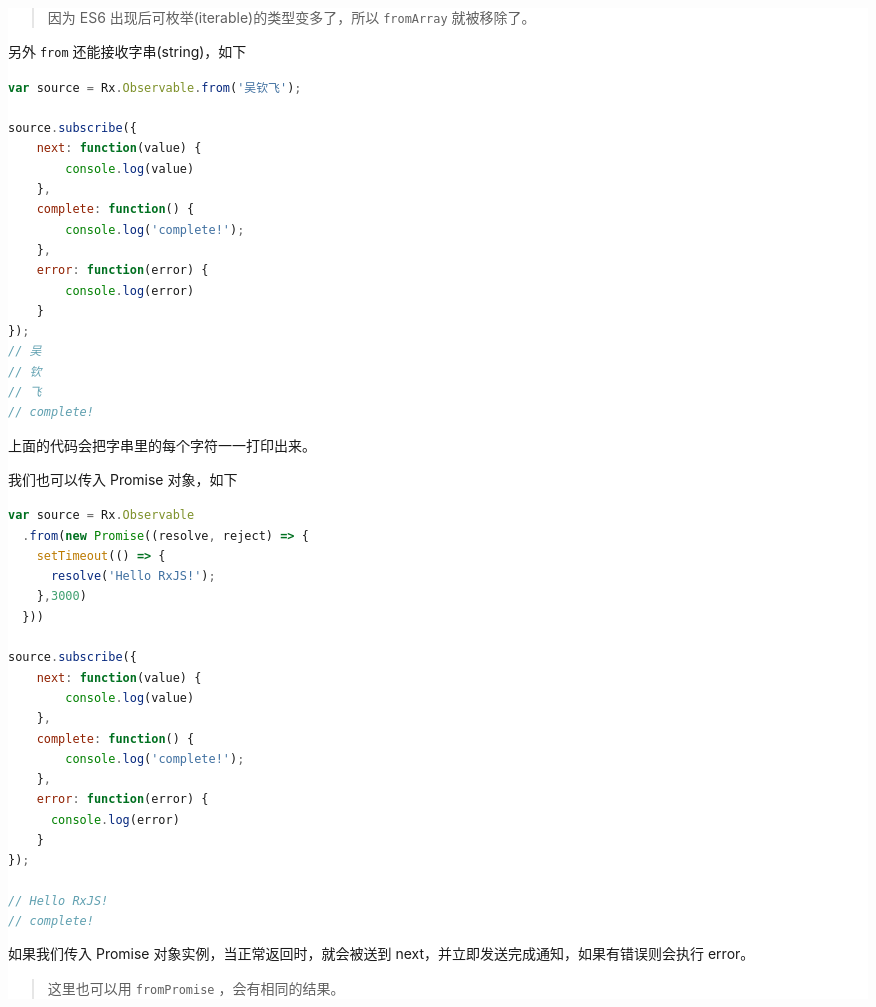 >因为 ES6 出现后可枚举(iterable)的类型变多了，所以 `fromArray` 就被移除了。

另外 `from` 还能接收字串(string)，如下

```javascript
var source = Rx.Observable.from('吴钦飞');

source.subscribe({
    next: function(value) {
        console.log(value)
    },
    complete: function() {
        console.log('complete!');
    },
    error: function(error) {
        console.log(error)
    }
});
// 吴
// 钦
// 飞
// complete!
```

上面的代码会把字串里的每个字符一一打印出来。

我们也可以传入 Promise 对象，如下

```javascript
var source = Rx.Observable
  .from(new Promise((resolve, reject) => {
    setTimeout(() => {
      resolve('Hello RxJS!');
    },3000)
  }))
  
source.subscribe({
    next: function(value) {
    	console.log(value)
    },
    complete: function() {
    	console.log('complete!');
    },
    error: function(error) {
      console.log(error)
    }
});

// Hello RxJS!
// complete!
```

如果我们传入 Promise 对象实例，当正常返回时，就会被送到 next，并立即发送完成通知，如果有错误则会执行 error。

>这里也可以用 `fromPromise` ，会有相同的结果。
